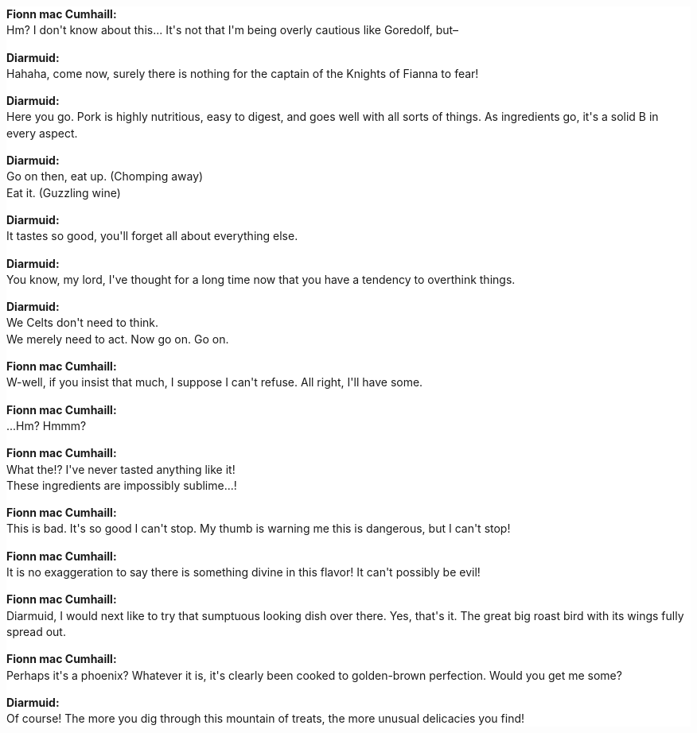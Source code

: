    
**Fionn mac Cumhaill:**   
Hm? I don't know about this... It's not that I'm being overly cautious like Goredolf, but&ndash;  
  
   
**Diarmuid:**   
Hahaha, come now, surely there is nothing for the captain of the Knights of Fianna to fear!  
  
   
**Diarmuid:**   
Here you go. Pork is highly nutritious, easy to digest, and goes well with all sorts of things. As ingredients go, it's a solid B in every aspect.  
  
   
**Diarmuid:**   
Go on then, eat up. (Chomping away)  
Eat it. (Guzzling wine)  
  
   
**Diarmuid:**   
It tastes so good, you'll forget all about everything else.  
  
   
**Diarmuid:**   
You know, my lord, I've thought for a long time now that you have a tendency to overthink things.  
  
   
**Diarmuid:**   
We Celts don't need to think.  
We merely need to act. Now go on. Go on.  
  
   
**Fionn mac Cumhaill:**   
W-well, if you insist that much, I suppose I can't refuse. All right, I'll have some.  
  
   
**Fionn mac Cumhaill:**   
...Hm? Hmmm?  
  
   
**Fionn mac Cumhaill:**   
What the!? I've never tasted anything like it!  
These ingredients are impossibly sublime...!  
  
   
**Fionn mac Cumhaill:**   
This is bad. It's so good I can't stop. My thumb is warning me this is dangerous, but I can't stop!  
  
   
**Fionn mac Cumhaill:**   
It is no exaggeration to say there is something divine in this flavor! It can't possibly be evil!  
  
   
**Fionn mac Cumhaill:**   
Diarmuid, I would next like to try that sumptuous looking dish over there. Yes, that's it. The great big roast bird with its wings fully spread out.  
  
   
**Fionn mac Cumhaill:**   
Perhaps it's a phoenix? Whatever it is, it's clearly been cooked to golden-brown perfection. Would you get me some?  
  
   
**Diarmuid:**   
Of course! The more you dig through this mountain of treats, the more unusual delicacies you find!  
  